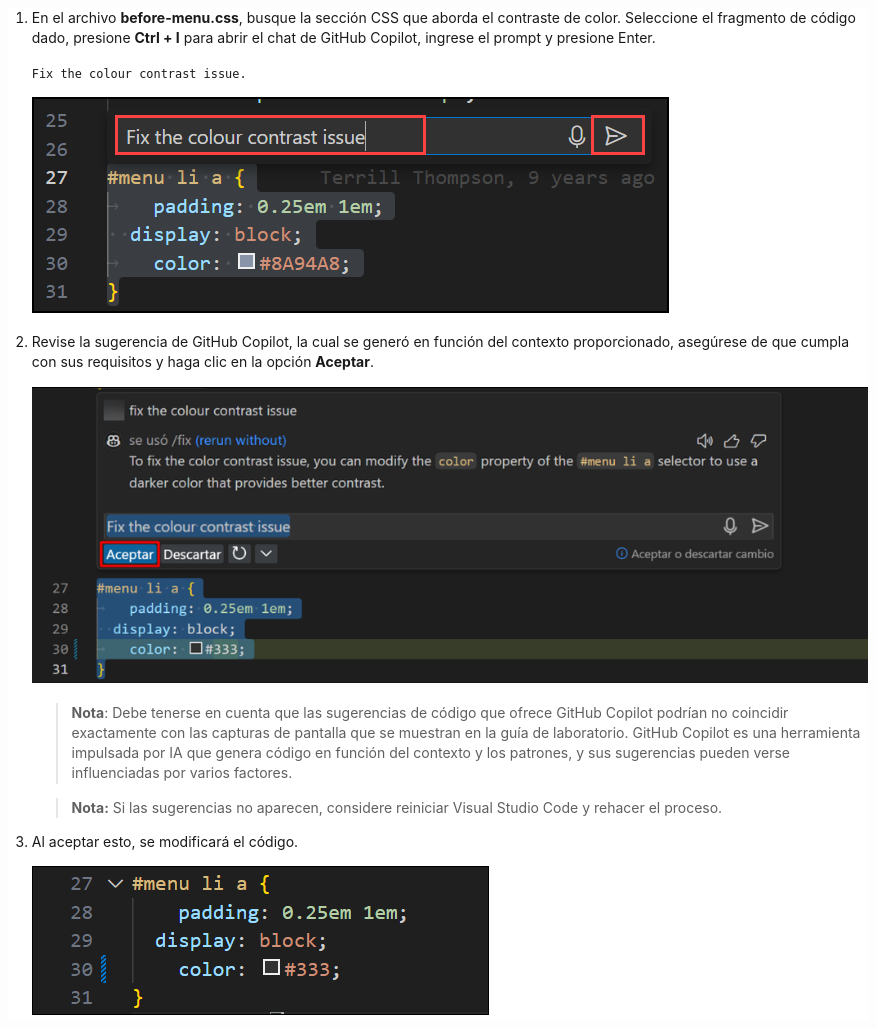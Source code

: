 1. En el archivo **before-menu.css**, busque la sección CSS que aborda el contraste de color. Seleccione el fragmento de código dado, presione **Ctrl + I** para abrir el chat de GitHub Copilot, ingrese el prompt y presione Enter.

   ```
   Fix the colour contrast issue.
   ```

   ![](../media/colourcontrast0.png)

1. Revise la sugerencia de GitHub Copilot, la cual se generó en función del contexto proporcionado, asegúrese de que cumpla con sus requisitos y haga clic en la opción **Aceptar**.

   ![](../media/colourcontrast1.png)

   >**Nota**: Debe tenerse en cuenta que las sugerencias de código que ofrece GitHub Copilot podrían no coincidir exactamente con las capturas de pantalla que se muestran en la guía de laboratorio. GitHub Copilot es una herramienta impulsada por IA que genera código en función del contexto y los patrones, y sus sugerencias pueden verse influenciadas por varios factores.

   >**Nota:** Si las sugerencias no aparecen, considere reiniciar Visual Studio Code y rehacer el proceso.

1. Al aceptar esto, se modificará el código.

   ![](../media/colourcontrast2.png)
